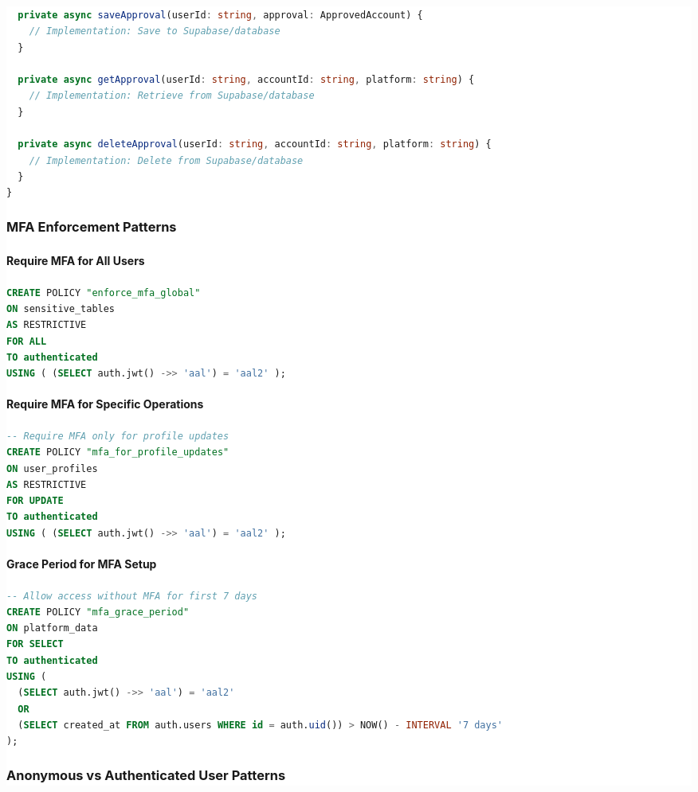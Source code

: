 ```typescript
  private async saveApproval(userId: string, approval: ApprovedAccount) {
    // Implementation: Save to Supabase/database
  }

  private async getApproval(userId: string, accountId: string, platform: string) {
    // Implementation: Retrieve from Supabase/database
  }

  private async deleteApproval(userId: string, accountId: string, platform: string) {
    // Implementation: Delete from Supabase/database
  }
}
```

### MFA Enforcement Patterns

#### Require MFA for All Users
```sql
CREATE POLICY "enforce_mfa_global"
ON sensitive_tables
AS RESTRICTIVE
FOR ALL
TO authenticated
USING ( (SELECT auth.jwt() ->> 'aal') = 'aal2' );
```

#### Require MFA for Specific Operations
```sql
-- Require MFA only for profile updates
CREATE POLICY "mfa_for_profile_updates"
ON user_profiles
AS RESTRICTIVE
FOR UPDATE
TO authenticated
USING ( (SELECT auth.jwt() ->> 'aal') = 'aal2' );
```

#### Grace Period for MFA Setup
```sql
-- Allow access without MFA for first 7 days
CREATE POLICY "mfa_grace_period"
ON platform_data
FOR SELECT
TO authenticated
USING (
  (SELECT auth.jwt() ->> 'aal') = 'aal2'
  OR
  (SELECT created_at FROM auth.users WHERE id = auth.uid()) > NOW() - INTERVAL '7 days'
);
```

### Anonymous vs Authenticated User Patterns
